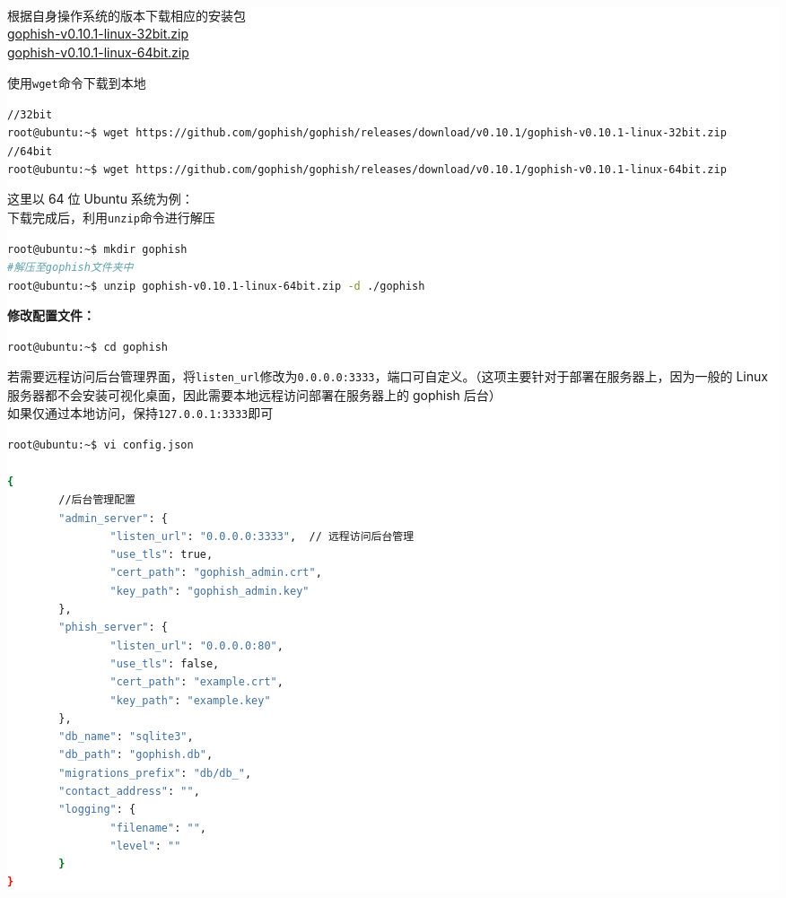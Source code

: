 根据自身操作系统的版本下载相应的安装包  
[gophish-v0.10.1-linux-32bit.zip](https://github.com/gophish/gophish/releases/download/v0.10.1/gophish-v0.10.1-linux-32bit.zip)  
[gophish-v0.10.1-linux-64bit.zip](https://github.com/gophish/gophish/releases/download/v0.10.1/gophish-v0.10.1-linux-64bit.zip)

使用`wget`命令下载到本地

```bash
//32bit
root@ubuntu:~$ wget https://github.com/gophish/gophish/releases/download/v0.10.1/gophish-v0.10.1-linux-32bit.zip
//64bit
root@ubuntu:~$ wget https://github.com/gophish/gophish/releases/download/v0.10.1/gophish-v0.10.1-linux-64bit.zip
```

这里以 64 位 Ubuntu 系统为例：  
下载完成后，利用`unzip`命令进行解压

```bash
root@ubuntu:~$ mkdir gophish
#解压至gophish文件夹中
root@ubuntu:~$ unzip gophish-v0.10.1-linux-64bit.zip -d ./gophish
```

**修改配置文件：**

```bash
root@ubuntu:~$ cd gophish
```

若需要远程访问后台管理界面，将`listen_url`修改为`0.0.0.0:3333`，端口可自定义。（这项主要针对于部署在服务器上，因为一般的 Linux 服务器都不会安装可视化桌面，因此需要本地远程访问部署在服务器上的 gophish 后台）  
如果仅通过本地访问，保持`127.0.0.1:3333`即可

```bash
root@ubuntu:~$ vi config.json

{
		//后台管理配置
        "admin_server": {
                "listen_url": "0.0.0.0:3333",  // 远程访问后台管理
                "use_tls": true,
                "cert_path": "gophish_admin.crt",
                "key_path": "gophish_admin.key"
        },
        "phish_server": {
                "listen_url": "0.0.0.0:80",
                "use_tls": false,
                "cert_path": "example.crt",
                "key_path": "example.key"
        },
        "db_name": "sqlite3",
        "db_path": "gophish.db",
        "migrations_prefix": "db/db_",
        "contact_address": "",
        "logging": {
                "filename": "",
                "level": ""
        }
}
```
